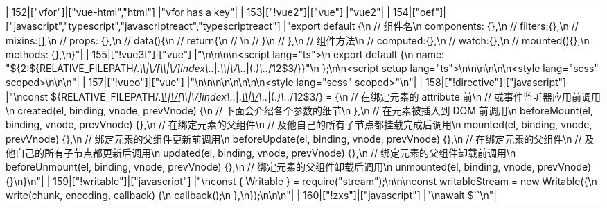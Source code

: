 | 152|["vfor"]|["vue-html","html"] |"vfor has a key"|
| 153|["!vue2"]|["vue"] |"vue2"|
| 154|["oef"]|["javascript","typescript","javascriptreact","typescriptreact"] |"export default {\n  // 组件名\n  components: {},\n  // filters:{},\n  // mixins:[],\n  // props: {},\n  // data(){\n  //   return{\n  //     \n  //   }\n  // },\n  // 组件方法\n  // computed:{},\n  // watch:{},\n  // mounted(){},\n  methods: {},\n}"|
| 155|["!vue3t"]|["vue"] |"\n\n\n\n<script lang=\"ts\">\n  export default {\n    name: \"${2:${RELATIVE_FILEPATH/.*[\\\\|\\/](.*)[\\\\|\\/]index\\..*|.*[\\\\|\\/](.*)\\..*|(.*)\\..*/$1$2$3/}}\"\n  };\n</script>\n<script setup lang=\"ts\">\n\n</script>\n\n<template>\n  <div class=\"$2\">\n    $2\n  </div>\n</template>\n\n<style lang=\"scss\" scoped>\n\n</style>\n"|
| 156|["!vue3"]|["vue"] |"\n\n\n\n<script>\n  export default {\n    name: \"${2:${RELATIVE_FILEPATH/.*[\\\\|\\/](.*)[\\\\|\\/]index\\..*|.*[\\\\|\\/](.*)\\..*|(.*)\\..*/$1$2$3/}}\"\n  };\n</script>\n<script setup>\n\n</script>\n\n<template>\n  <div class=\"$2\">\n  </div>\n</template>\n\n<style lang=\"scss\" scoped>\n\n</style>\n"|
| 157|["!vueo"]|["vue"] |"\n\n\n\n<script>\nimport { defineComponent } from 'vue'\nexport default defineComponent({\n  name: '${2:${RELATIVE_FILEPATH/.*[\\\\|\\/](.*)[\\\\|\\/]index\\..*|.*[\\\\|\\/](.*)\\..*|(.*)\\..*/$1$2$3/}}',\n  // components: {},\n  props: {},\n  // 从组件触发 emits 事件\n  // emits:{},\n  // 暴露\n  // expose: {},\n  data() {\n    return {}\n  }\n  // computed:{},\n  // watch:{},\n  // create(){},\n  // methods:{}\n})\n</script>\n\n<template>\n  <div class=\"${3}\">\n  </div>\n</template>\n\n<style lang=\"scss\" scoped></style>\"\n"|
| 158|["!directive"]|["javascript"] |"\nconst ${RELATIVE_FILEPATH/.*[\\\\|\\/](.*)[\\\\|\\/]index\\..*|.*[\\\\|\\/](.*)\\..*|(.*)\\..*/$1$2$3/} = {\n   // 在绑定元素的 attribute 前\n  // 或事件监听器应用前调用\n  created(el, binding, vnode, prevVnode) {\n    // 下面会介绍各个参数的细节\n  },\n  // 在元素被插入到 DOM 前调用\n  beforeMount(el, binding, vnode, prevVnode) {},\n  // 在绑定元素的父组件\n  // 及他自己的所有子节点都挂载完成后调用\n  mounted(el, binding, vnode, prevVnode) {},\n  // 绑定元素的父组件更新前调用\n  beforeUpdate(el, binding, vnode, prevVnode) {},\n  // 在绑定元素的父组件\n  // 及他自己的所有子节点都更新后调用\n  updated(el, binding, vnode, prevVnode) {},\n  // 绑定元素的父组件卸载前调用\n  beforeUnmount(el, binding, vnode, prevVnode) {},\n  // 绑定元素的父组件卸载后调用\n  unmounted(el, binding, vnode, prevVnode) {}\n}\n"|
| 159|["!writable"]|["javascript"] |"\nconst { Writable } = require(\"stream\");\n\n\nconst writableStream = new Writable({\n  write(chunk, encoding, callback) {\n    callback();\n  },\n});\n\n\n"|
| 160|["!zxs"]|["javascript"] |"\nawait $``\n"|
